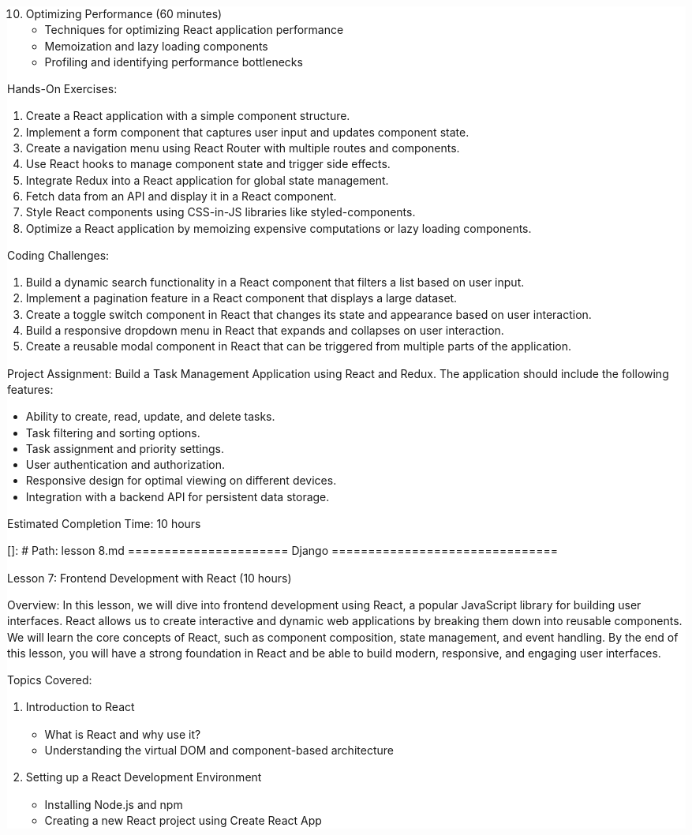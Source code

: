 10. Optimizing Performance (60 minutes)
    - Techniques for optimizing React application performance
    - Memoization and lazy loading components
    - Profiling and identifying performance bottlenecks

Hands-On Exercises:
1. Create a React application with a simple component structure.
2. Implement a form component that captures user input and updates component state.
3. Create a navigation menu using React Router with multiple routes and components.
4. Use React hooks to manage component state and trigger side effects.
5. Integrate Redux into a React application for global state management.
6. Fetch data from an API and display it in a React component.
7. Style React components using CSS-in-JS libraries like styled-components.
8. Optimize a React application by memoizing expensive computations or lazy loading components.

Coding Challenges:
1. Build a dynamic search functionality in a React component that filters a list based on user input.
2. Implement a pagination feature in a React component that displays a large dataset.
3. Create a toggle switch component in React that changes its state and appearance based on user interaction.
4. Build a responsive dropdown menu in React that expands and collapses on user interaction.
5. Create a reusable modal component in React that can be triggered from multiple parts of the application.

Project Assignment:
Build a Task Management Application using React and Redux. The application should include the following features:
- Ability to create, read, update, and delete tasks.
- Task filtering and sorting options.
- Task assignment and priority settings.
- User authentication and authorization.
- Responsive design for optimal viewing on different devices.
- Integration with a backend API for persistent data storage.

Estimated Completion Time: 10 hours

[]: # Path: lesson 8.md
====================== Django ===============================

Lesson 7: Frontend Development with React (10 hours)

Overview:
In this lesson, we will dive into frontend development using React, a popular JavaScript library for building user interfaces. React allows us to create interactive and dynamic web applications by breaking them down into reusable components. We will learn the core concepts of React, such as component composition, state management, and event handling. By the end of this lesson, you will have a strong foundation in React and be able to build modern, responsive, and engaging user interfaces.

Topics Covered:
1. Introduction to React
   - What is React and why use it?
   - Understanding the virtual DOM and component-based architecture

2. Setting up a React Development Environment
   - Installing Node.js and npm
   - Creating a new React project using Create React App
